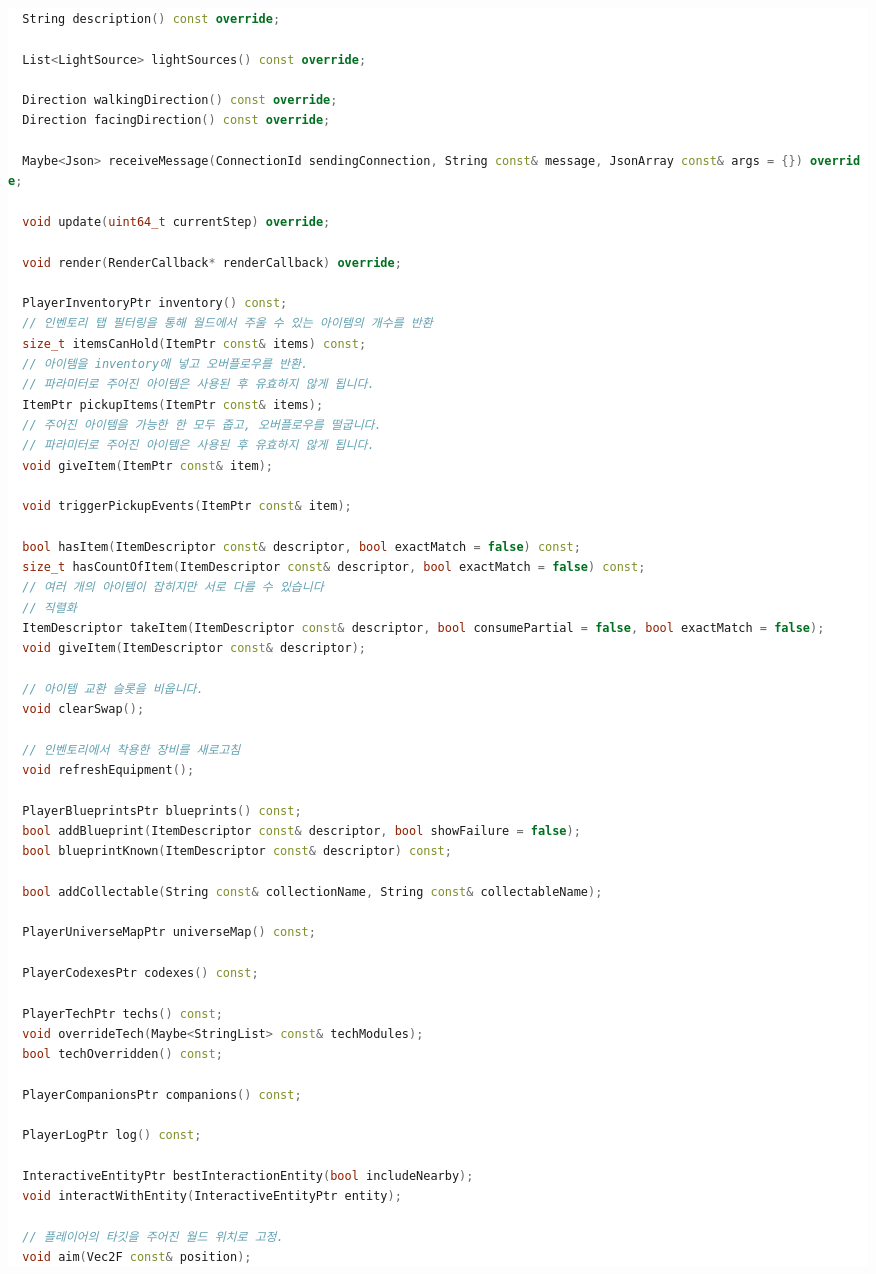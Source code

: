 ```cpp
  String description() const override;

  List<LightSource> lightSources() const override;

  Direction walkingDirection() const override;
  Direction facingDirection() const override;

  Maybe<Json> receiveMessage(ConnectionId sendingConnection, String const& message, JsonArray const& args = {}) override;

  void update(uint64_t currentStep) override;

  void render(RenderCallback* renderCallback) override;

  PlayerInventoryPtr inventory() const;
  // 인벤토리 탭 필터링을 통해 월드에서 주울 수 있는 아이템의 개수를 반환
  size_t itemsCanHold(ItemPtr const& items) const;
  // 아이템을 inventory에 넣고 오버플로우를 반환.
  // 파라미터로 주어진 아이템은 사용된 후 유효하지 않게 됩니다.
  ItemPtr pickupItems(ItemPtr const& items);
  // 주어진 아이템을 가능한 한 모두 줍고, 오버플로우를 떨굽니다.
  // 파라미터로 주어진 아이템은 사용된 후 유효하지 않게 됩니다.
  void giveItem(ItemPtr const& item);

  void triggerPickupEvents(ItemPtr const& item);

  bool hasItem(ItemDescriptor const& descriptor, bool exactMatch = false) const;
  size_t hasCountOfItem(ItemDescriptor const& descriptor, bool exactMatch = false) const;
  // 여러 개의 아이템이 잡히지만 서로 다를 수 있습니다
  // 직렬화
  ItemDescriptor takeItem(ItemDescriptor const& descriptor, bool consumePartial = false, bool exactMatch = false);
  void giveItem(ItemDescriptor const& descriptor);

  // 아이템 교환 슬롯을 비웁니다.
  void clearSwap();

  // 인벤토리에서 착용한 장비를 새로고침
  void refreshEquipment();

  PlayerBlueprintsPtr blueprints() const;
  bool addBlueprint(ItemDescriptor const& descriptor, bool showFailure = false);
  bool blueprintKnown(ItemDescriptor const& descriptor) const;

  bool addCollectable(String const& collectionName, String const& collectableName);

  PlayerUniverseMapPtr universeMap() const;

  PlayerCodexesPtr codexes() const;

  PlayerTechPtr techs() const;
  void overrideTech(Maybe<StringList> const& techModules);
  bool techOverridden() const;

  PlayerCompanionsPtr companions() const;

  PlayerLogPtr log() const;

  InteractiveEntityPtr bestInteractionEntity(bool includeNearby);
  void interactWithEntity(InteractiveEntityPtr entity);

  // 플레이어의 타깃을 주어진 월드 위치로 고정.
  void aim(Vec2F const& position);
```